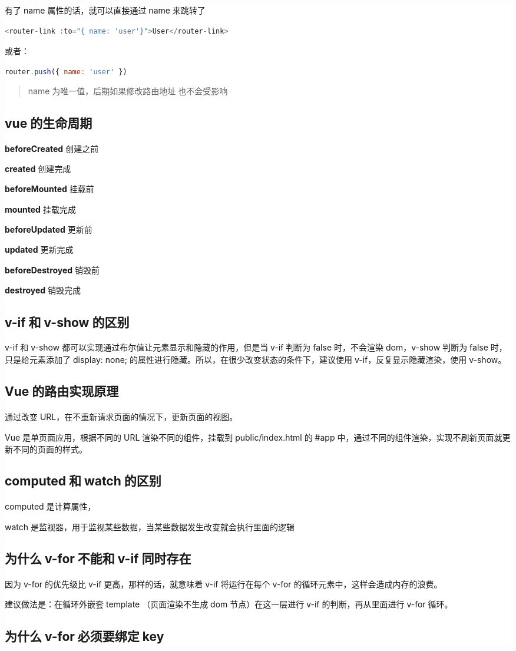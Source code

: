 有了 name 属性的话，就可以直接通过 name 来跳转了

```js
<router-link :to="{ name: 'user'}">User</router-link>
```

或者：

```js
router.push({ name: 'user' })
```

> name 为唯一值，后期如果修改路由地址 也不会受影响

## vue 的生命周期

**beforeCreated** 创建之前

**created** 创建完成

**beforeMounted** 挂载前

**mounted** 挂载完成

**beforeUpdated** 更新前

**updated** 更新完成

**beforeDestroyed** 销毁前

**destroyed** 销毁完成

## v-if 和 v-show 的区别

v-if 和 v-show 都可以实现通过布尔值让元素显示和隐藏的作用，但是当 v-if 判断为 false 时，不会渲染 dom，v-show 判断为 false 时，只是给元素添加了 display: none; 的属性进行隐藏。所以，在很少改变状态的条件下，建议使用 v-if，反复显示隐藏渲染，使用 v-show。

## Vue 的路由实现原理

通过改变 URL，在不重新请求页面的情况下，更新页面的视图。

Vue 是单页面应用，根据不同的 URL 渲染不同的组件，挂载到 public/index.html 的 #app 中，通过不同的组件渲染，实现不刷新页面就更新不同的页面的样式。

## computed 和 watch 的区别

computed 是计算属性，

watch 是监视器，用于监视某些数据，当某些数据发生改变就会执行里面的逻辑

## 为什么 v-for 不能和 v-if 同时存在

因为 v-for 的优先级比 v-if 更高，那样的话，就意味着 v-if 将运行在每个 v-for 的循环元素中，这样会造成内存的浪费。

建议做法是：在循环外嵌套 template （页面渲染不生成 dom 节点）在这一层进行 v-if 的判断，再从里面进行 v-for 循环。

## 为什么 v-for 必须要绑定 key
